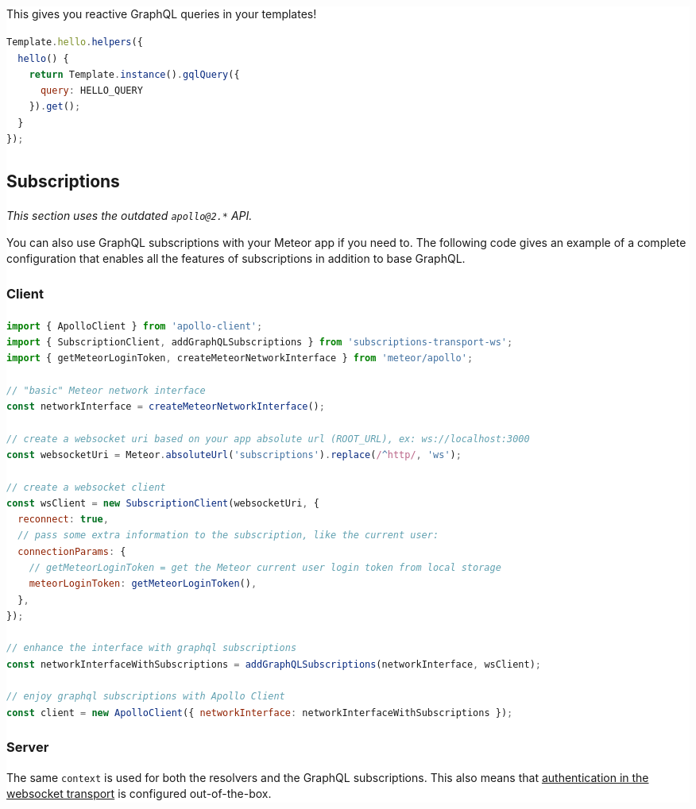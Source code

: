 This gives you reactive GraphQL queries in your templates!

```js
Template.hello.helpers({
  hello() {
    return Template.instance().gqlQuery({
      query: HELLO_QUERY
    }).get();
  }
});
```

## Subscriptions

*This section uses the outdated `apollo@2.*` API.*

You can also use GraphQL subscriptions with your Meteor app if you need to. The following code gives an example of a complete configuration that enables all the features of subscriptions in addition to base GraphQL.

### Client

```js
import { ApolloClient } from 'apollo-client';
import { SubscriptionClient, addGraphQLSubscriptions } from 'subscriptions-transport-ws';
import { getMeteorLoginToken, createMeteorNetworkInterface } from 'meteor/apollo';

// "basic" Meteor network interface
const networkInterface = createMeteorNetworkInterface();

// create a websocket uri based on your app absolute url (ROOT_URL), ex: ws://localhost:3000
const websocketUri = Meteor.absoluteUrl('subscriptions').replace(/^http/, 'ws');

// create a websocket client
const wsClient = new SubscriptionClient(websocketUri, {
  reconnect: true,
  // pass some extra information to the subscription, like the current user:
  connectionParams: {
    // getMeteorLoginToken = get the Meteor current user login token from local storage
    meteorLoginToken: getMeteorLoginToken(),
  },
});

// enhance the interface with graphql subscriptions
const networkInterfaceWithSubscriptions = addGraphQLSubscriptions(networkInterface, wsClient);

// enjoy graphql subscriptions with Apollo Client
const client = new ApolloClient({ networkInterface: networkInterfaceWithSubscriptions });
```

### Server

The same `context` is used for both the resolvers and the GraphQL subscriptions. This also means that [authentication in the websocket transport](http://dev.apollodata.com/tools/graphql-subscriptions/authentication.html) is configured out-of-the-box.
